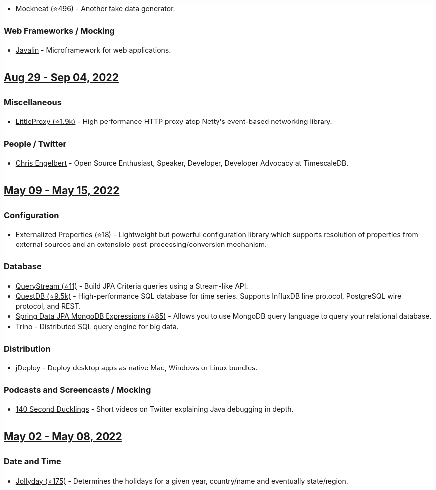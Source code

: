 *   [Mockneat (⭐496)](https://github.com/nomemory/mockneat) - Another fake data generator.

### Web Frameworks / Mocking

*   [Javalin](https://javalin.io/) - Microframework for web applications.

## [Aug 29 - Sep 04, 2022](/content/2022/35/README.md)

### Miscellaneous

*   [LittleProxy (⭐1.9k)](https://github.com/adamfisk/LittleProxy) - High performance HTTP proxy atop Netty's event-based networking library.

### People / Twitter

*   [Chris Engelbert](https://twitter.com/noctarius2k) - Open Source Enthusiast, Speaker, Developer, Developer Advocacy at TimescaleDB.

## [May 09 - May 15, 2022](/content/2022/19/README.md)

### Configuration

*   [Externalized Properties (⭐18)](https://github.com/joeljeremy7/externalized-properties) - Lightweight but powerful configuration library which supports resolution of properties from external sources and an extensible post-processing/conversion mechanism.

### Database

*   [QueryStream (⭐11)](https://github.com/querystream/querystream) - Build JPA Criteria queries using a Stream-like API.
*   [QuestDB (⭐9.5k)](https://github.com/questdb/questdb) - High-performance SQL database for time series. Supports InfluxDB line protocol, PostgreSQL wire protocol, and REST.
*   [Spring Data JPA MongoDB Expressions (⭐85)](https://github.com/mhewedy/spring-data-jpa-mongodb-expressions) - Allows you to use MongoDB query language to query your relational database.
*   [Trino](https://trino.io) - Distributed SQL query engine for big data.

### Distribution

*   [jDeploy](https://www.jdeploy.com) - Deploy desktop apps as native Mac, Windows or Linux bundles.

### Podcasts and Screencasts / Mocking

*   [140 Second Ducklings](https://twitter.com/debugagent/status/1491075324805001219) - Short videos on Twitter explaining Java debugging in depth.

## [May 02 - May 08, 2022](/content/2022/18/README.md)

### Date and Time

*   [Jollyday (⭐175)](https://github.com/svendiedrichsen/jollyday) - Determines the holidays for a given year, country/name and eventually state/region.
